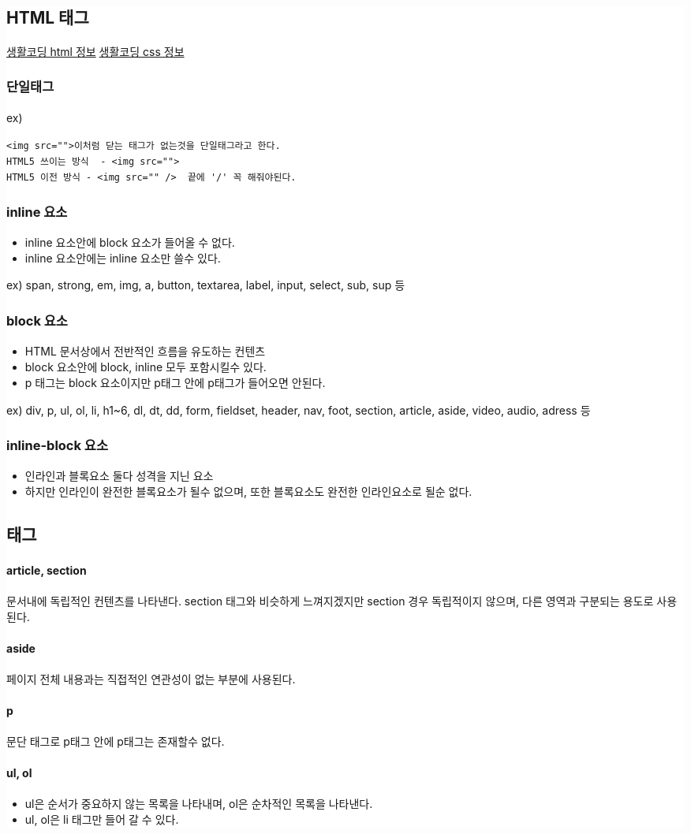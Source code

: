 ## HTML 태그

[생활코딩 html 정보](https://opentutorials.org/module/552/4786)
[생활코딩 css 정보](https://opentutorials.org/module/441/3798)

### 단일태그
ex)
````
<img src="">이처럼 닫는 태그가 없는것을 단일태그라고 한다.
HTML5 쓰이는 방식  - <img src="">
HTML5 이전 방식 - <img src="" />  끝에 '/' 꼭 해줘야된다.
````

### inline 요소
- inline 요소안에 block 요소가 들어올 수 없다.
- inline 요소안에는 inline 요소만 쓸수 있다.

ex)
span, strong, em, img, a, button, textarea, label, input, select, sub, sup 등


### block 요소
- HTML 문서상에서 전반적인 흐름을 유도하는 컨텐츠
- block 요소안에 block, inline 모두 포함시킬수 있다.
- p 태그는 block 요소이지만 p태그 안에 p태그가 들어오면 안된다.

ex) 
div, p, ul, ol, li, h1~6, dl, dt, dd, form, fieldset, header, nav, foot, section, article, aside, video, audio, adress 등


### inline-block 요소
- 인라인과 블록요소 둘다 성격을 지닌 요소
- 하지만 인라인이 완전한 블록요소가 될수 없으며, 또한 블록요소도 완전한 인라인요소로 될순 없다.


## 태그

#### article, section
문서내에 독립적인 컨텐츠를 나타낸다.
section 태그와 비슷하게 느껴지겠지만 section 경우 독립적이지 않으며, 다른 영역과 구분되는 용도로 사용된다.

#### aside
페이지 전체 내용과는 직접적인 연관성이 없는 부분에 사용된다.

#### p
문단 태그로 p태그 안에 p태그는 존재할수 없다.

#### ul, ol
- ul은 순서가 중요하지 않는 목록을 나타내며, ol은 순차적인 목록을 나타낸다.
- ul, ol은 li 태그만 들어 갈 수 있다.
